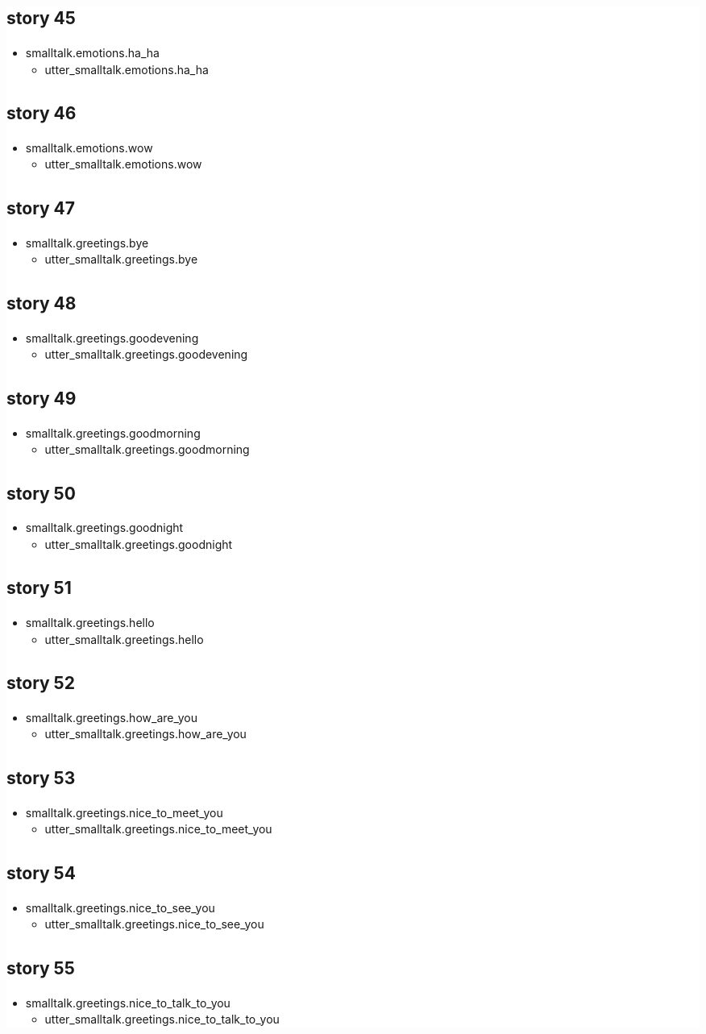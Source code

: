## story 45
* smalltalk.emotions.ha_ha
    - utter_smalltalk.emotions.ha_ha
    
## story 46
* smalltalk.emotions.wow
    - utter_smalltalk.emotions.wow
    
## story 47
* smalltalk.greetings.bye
    - utter_smalltalk.greetings.bye
    
## story 48
* smalltalk.greetings.goodevening
    - utter_smalltalk.greetings.goodevening
    
## story 49
* smalltalk.greetings.goodmorning
    - utter_smalltalk.greetings.goodmorning
    
## story 50
* smalltalk.greetings.goodnight
    - utter_smalltalk.greetings.goodnight
    
## story 51
* smalltalk.greetings.hello
    - utter_smalltalk.greetings.hello
    
## story 52
* smalltalk.greetings.how_are_you
    - utter_smalltalk.greetings.how_are_you
       
## story 53
* smalltalk.greetings.nice_to_meet_you
    - utter_smalltalk.greetings.nice_to_meet_you
    
## story 54
* smalltalk.greetings.nice_to_see_you
    - utter_smalltalk.greetings.nice_to_see_you
    
## story 55
* smalltalk.greetings.nice_to_talk_to_you
    - utter_smalltalk.greetings.nice_to_talk_to_you
    